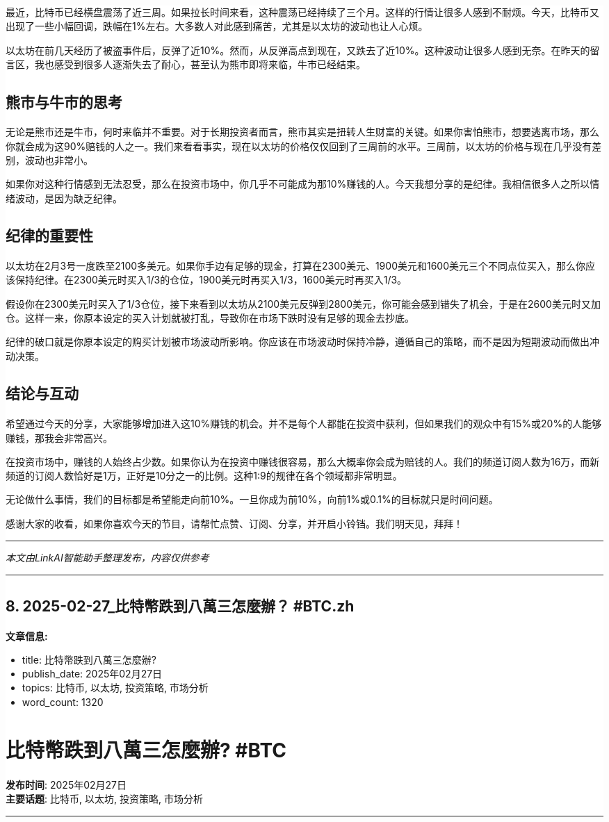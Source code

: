 最近，比特币已经横盘震荡了近三周。如果拉长时间来看，这种震荡已经持续了三个月。这样的行情让很多人感到不耐烦。今天，比特币又出现了一些小幅回调，跌幅在1%左右。大多数人对此感到痛苦，尤其是以太坊的波动也让人心烦。

以太坊在前几天经历了被盗事件后，反弹了近10%。然而，从反弹高点到现在，又跌去了近10%。这种波动让很多人感到无奈。在昨天的留言区，我也感受到很多人逐渐失去了耐心，甚至认为熊市即将来临，牛市已经结束。

## 熊市与牛市的思考

无论是熊市还是牛市，何时来临并不重要。对于长期投资者而言，熊市其实是扭转人生财富的关键。如果你害怕熊市，想要逃离市场，那么你就会成为这90%赔钱的人之一。我们来看看事实，现在以太坊的价格仅仅回到了三周前的水平。三周前，以太坊的价格与现在几乎没有差别，波动也非常小。

如果你对这种行情感到无法忍受，那么在投资市场中，你几乎不可能成为那10%赚钱的人。今天我想分享的是纪律。我相信很多人之所以情绪波动，是因为缺乏纪律。

## 纪律的重要性

以太坊在2月3号一度跌至2100多美元。如果你手边有足够的现金，打算在2300美元、1900美元和1600美元三个不同点位买入，那么你应该保持纪律。在2300美元时买入1/3的仓位，1900美元时再买入1/3，1600美元时再买入1/3。

假设你在2300美元时买入了1/3仓位，接下来看到以太坊从2100美元反弹到2800美元，你可能会感到错失了机会，于是在2600美元时又加仓。这样一来，你原本设定的买入计划就被打乱，导致你在市场下跌时没有足够的现金去抄底。

纪律的破口就是你原本设定的购买计划被市场波动所影响。你应该在市场波动时保持冷静，遵循自己的策略，而不是因为短期波动而做出冲动决策。

## 结论与互动

希望通过今天的分享，大家能够增加进入这10%赚钱的机会。并不是每个人都能在投资中获利，但如果我们的观众中有15%或20%的人能够赚钱，那我会非常高兴。

在投资市场中，赚钱的人始终占少数。如果你认为在投资中赚钱很容易，那么大概率你会成为赔钱的人。我们的频道订阅人数为16万，而新频道的订阅人数恰好是1万，正好是10分之一的比例。这种1:9的规律在各个领域都非常明显。

无论做什么事情，我们的目标都是希望能走向前10%。一旦你成为前10%，向前1%或0.1%的目标就只是时间问题。

感谢大家的收看，如果你喜欢今天的节目，请帮忙点赞、订阅、分享，并开启小铃铛。我们明天见，拜拜！

---

*本文由LinkAI智能助手整理发布，内容仅供参考*

---


## 8. 2025-02-27_比特幣跌到八萬三怎麼辦？ #BTC.zh

**文章信息:**
- title: 比特幣跌到八萬三怎麼辦?
- publish_date: 2025年02月27日
- topics: 比特币, 以太坊, 投资策略, 市场分析
- word_count: 1320

# 比特幣跌到八萬三怎麼辦? #BTC

**发布时间**: 2025年02月27日  
**主要话题**: 比特币, 以太坊, 投资策略, 市场分析

---
